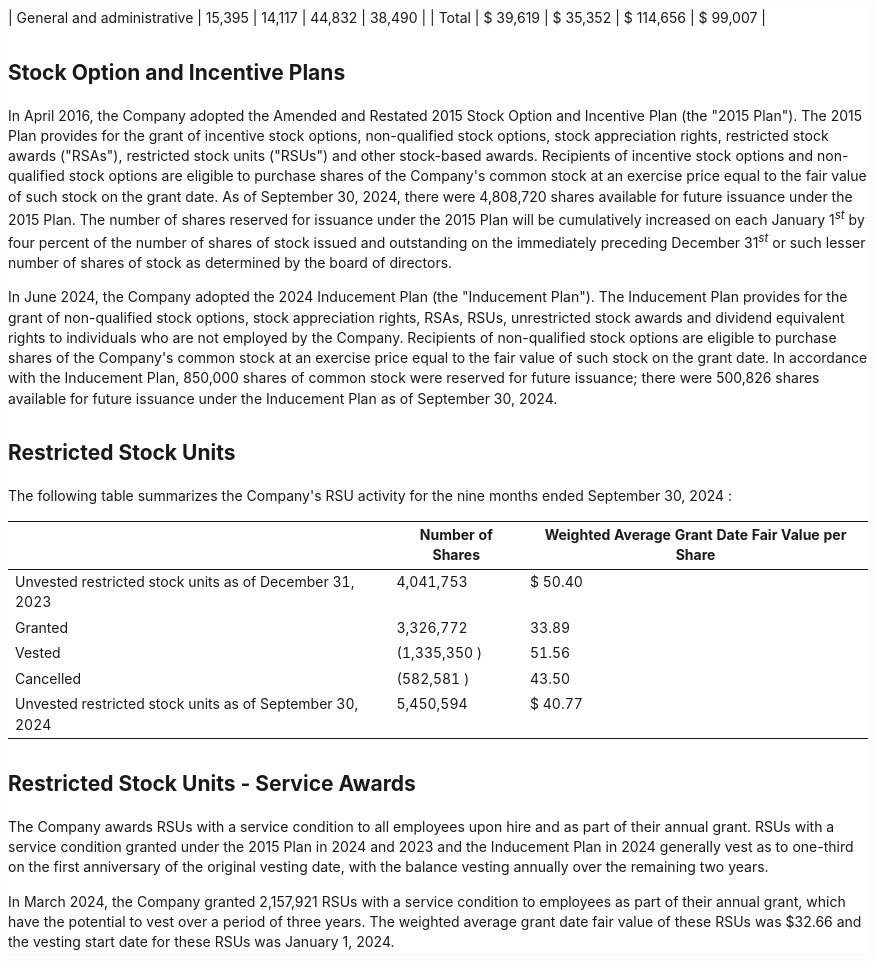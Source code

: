 | General and administrative                                                                                                                 | 15,395                                                                                                                                     | 14,117                                                                                                                                     | 44,832                                                                                                                                     | 38,490                                                                                                                                     |
| Total                                                                                                                                      | $ 39,619                                                                                                                                   | $ 35,352                                                                                                                                   | $ 114,656                                                                                                                                  | $ 99,007                                                                                                                                   |

## Stock Option and Incentive Plans

In April 2016, the Company adopted the Amended and Restated 2015 Stock Option and Incentive Plan (the "2015 Plan"). The 2015 Plan provides for the grant of incentive stock options, non-qualified stock options, stock appreciation rights, restricted stock awards ("RSAs"), restricted stock units ("RSUs") and other stock-based awards. Recipients of incentive stock options and non-qualified stock options are eligible to purchase shares of the Company's common stock at an exercise price equal to the fair value of such stock on the grant date. As of September 30, 2024, there were 4,808,720 shares available for future issuance under the 2015 Plan. The number of shares reserved for issuance under the 2015 Plan will be cumulatively increased on each January 1$^{st}$ by four percent of the number of shares of stock issued and outstanding on the immediately preceding December 31$^{st}$ or such lesser number of shares of stock as determined by the board of directors.

In June 2024, the Company adopted the 2024 Inducement Plan (the "Inducement Plan"). The Inducement Plan provides for the grant of non-qualified stock options, stock appreciation rights, RSAs, RSUs, unrestricted stock awards and dividend equivalent rights to individuals who are not employed by the Company. Recipients of non-qualified stock options are eligible to purchase shares of the Company's common stock at an exercise price equal to the fair value of such stock on the grant date. In accordance with the Inducement Plan, 850,000 shares of common stock were reserved for future issuance; there were 500,826 shares available for future issuance under the Inducement Plan as of September 30, 2024.

## Restricted Stock Units

The following table summarizes the Company's RSU activity for the nine months ended September 30, 2024 :

|                                                          | Number of Shares   | Weighted Average Grant Date Fair Value per Share   |
|----------------------------------------------------------|--------------------|----------------------------------------------------|
| Unvested restricted stock units as of December 31, 2023  | 4,041,753          | $ 50.40                                            |
| Granted                                                  | 3,326,772          | 33.89                                              |
| Vested                                                   | (1,335,350 )       | 51.56                                              |
| Cancelled                                                | (582,581 )         | 43.50                                              |
| Unvested restricted stock units as of September 30, 2024 | 5,450,594          | $ 40.77                                            |

## Restricted Stock Units - Service Awards

The Company awards RSUs with a service condition to all employees upon hire and as part of their annual grant. RSUs with a service condition granted under the 2015 Plan in 2024 and 2023 and the Inducement Plan in 2024 generally vest as to one-third on the first anniversary of the original vesting date, with the balance vesting annually over the remaining two years.

In March 2024, the Company granted 2,157,921 RSUs with a service condition to employees as part of their annual grant, which have the potential to vest over a period of three years. The weighted average grant date fair value of these RSUs was $32.66 and the vesting start date for these RSUs was January 1, 2024.
